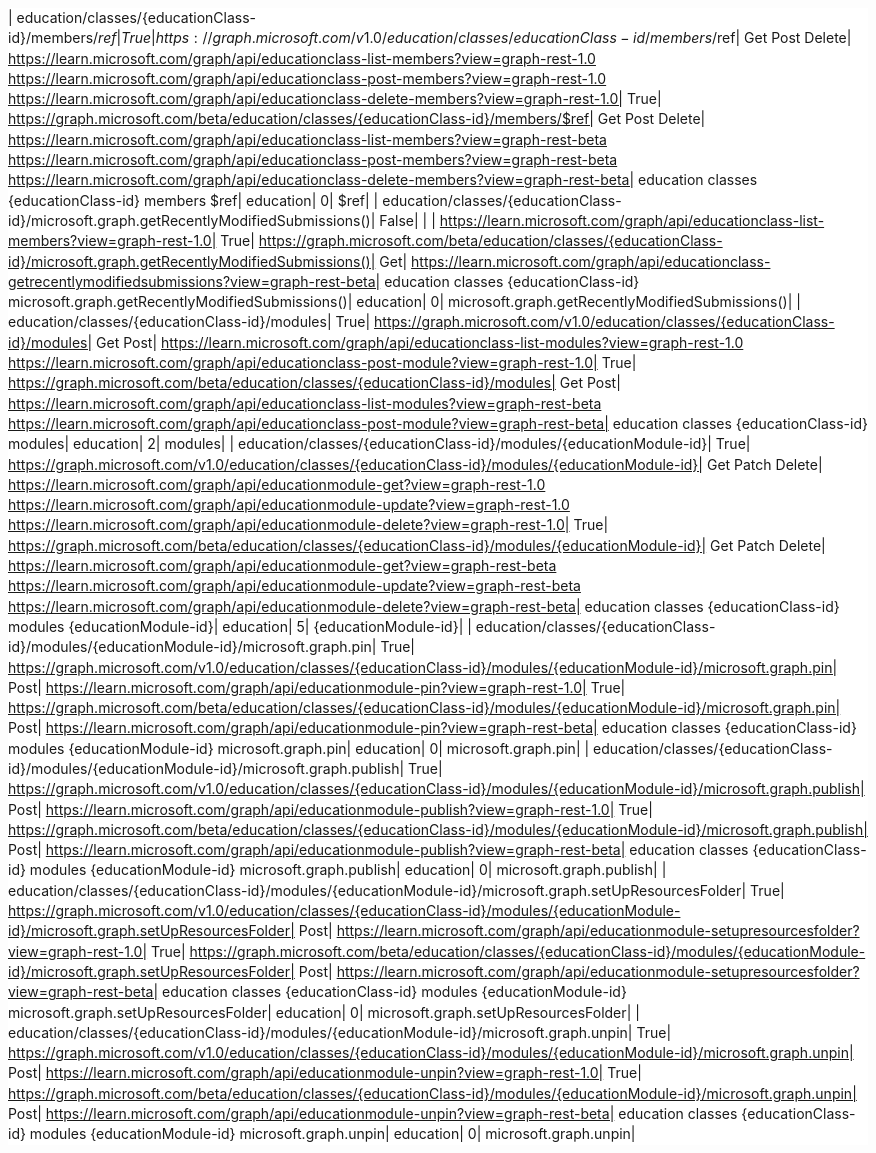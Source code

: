 | education/classes/{educationClass-id}/members/$ref| True| https://graph.microsoft.com/v1.0/education/classes/{educationClass-id}/members/$ref| Get Post Delete| https://learn.microsoft.com/graph/api/educationclass-list-members?view=graph-rest-1.0 https://learn.microsoft.com/graph/api/educationclass-post-members?view=graph-rest-1.0 https://learn.microsoft.com/graph/api/educationclass-delete-members?view=graph-rest-1.0| True| https://graph.microsoft.com/beta/education/classes/{educationClass-id}/members/$ref| Get Post Delete| https://learn.microsoft.com/graph/api/educationclass-list-members?view=graph-rest-beta https://learn.microsoft.com/graph/api/educationclass-post-members?view=graph-rest-beta https://learn.microsoft.com/graph/api/educationclass-delete-members?view=graph-rest-beta| education classes {educationClass-id} members $ref| education| 0| $ref|
| education/classes/{educationClass-id}/microsoft.graph.getRecentlyModifiedSubmissions()| False| | | https://learn.microsoft.com/graph/api/educationclass-list-members?view=graph-rest-1.0| True| https://graph.microsoft.com/beta/education/classes/{educationClass-id}/microsoft.graph.getRecentlyModifiedSubmissions()| Get| https://learn.microsoft.com/graph/api/educationclass-getrecentlymodifiedsubmissions?view=graph-rest-beta| education classes {educationClass-id} microsoft.graph.getRecentlyModifiedSubmissions()| education| 0| microsoft.graph.getRecentlyModifiedSubmissions()|
| education/classes/{educationClass-id}/modules| True| https://graph.microsoft.com/v1.0/education/classes/{educationClass-id}/modules| Get Post| https://learn.microsoft.com/graph/api/educationclass-list-modules?view=graph-rest-1.0 https://learn.microsoft.com/graph/api/educationclass-post-module?view=graph-rest-1.0| True| https://graph.microsoft.com/beta/education/classes/{educationClass-id}/modules| Get Post| https://learn.microsoft.com/graph/api/educationclass-list-modules?view=graph-rest-beta https://learn.microsoft.com/graph/api/educationclass-post-module?view=graph-rest-beta| education classes {educationClass-id} modules| education| 2| modules|
| education/classes/{educationClass-id}/modules/{educationModule-id}| True| https://graph.microsoft.com/v1.0/education/classes/{educationClass-id}/modules/{educationModule-id}| Get Patch Delete| https://learn.microsoft.com/graph/api/educationmodule-get?view=graph-rest-1.0 https://learn.microsoft.com/graph/api/educationmodule-update?view=graph-rest-1.0 https://learn.microsoft.com/graph/api/educationmodule-delete?view=graph-rest-1.0| True| https://graph.microsoft.com/beta/education/classes/{educationClass-id}/modules/{educationModule-id}| Get Patch Delete| https://learn.microsoft.com/graph/api/educationmodule-get?view=graph-rest-beta https://learn.microsoft.com/graph/api/educationmodule-update?view=graph-rest-beta https://learn.microsoft.com/graph/api/educationmodule-delete?view=graph-rest-beta| education classes {educationClass-id} modules {educationModule-id}| education| 5| {educationModule-id}|
| education/classes/{educationClass-id}/modules/{educationModule-id}/microsoft.graph.pin| True| https://graph.microsoft.com/v1.0/education/classes/{educationClass-id}/modules/{educationModule-id}/microsoft.graph.pin| Post| https://learn.microsoft.com/graph/api/educationmodule-pin?view=graph-rest-1.0| True| https://graph.microsoft.com/beta/education/classes/{educationClass-id}/modules/{educationModule-id}/microsoft.graph.pin| Post| https://learn.microsoft.com/graph/api/educationmodule-pin?view=graph-rest-beta| education classes {educationClass-id} modules {educationModule-id} microsoft.graph.pin| education| 0| microsoft.graph.pin|
| education/classes/{educationClass-id}/modules/{educationModule-id}/microsoft.graph.publish| True| https://graph.microsoft.com/v1.0/education/classes/{educationClass-id}/modules/{educationModule-id}/microsoft.graph.publish| Post| https://learn.microsoft.com/graph/api/educationmodule-publish?view=graph-rest-1.0| True| https://graph.microsoft.com/beta/education/classes/{educationClass-id}/modules/{educationModule-id}/microsoft.graph.publish| Post| https://learn.microsoft.com/graph/api/educationmodule-publish?view=graph-rest-beta| education classes {educationClass-id} modules {educationModule-id} microsoft.graph.publish| education| 0| microsoft.graph.publish|
| education/classes/{educationClass-id}/modules/{educationModule-id}/microsoft.graph.setUpResourcesFolder| True| https://graph.microsoft.com/v1.0/education/classes/{educationClass-id}/modules/{educationModule-id}/microsoft.graph.setUpResourcesFolder| Post| https://learn.microsoft.com/graph/api/educationmodule-setupresourcesfolder?view=graph-rest-1.0| True| https://graph.microsoft.com/beta/education/classes/{educationClass-id}/modules/{educationModule-id}/microsoft.graph.setUpResourcesFolder| Post| https://learn.microsoft.com/graph/api/educationmodule-setupresourcesfolder?view=graph-rest-beta| education classes {educationClass-id} modules {educationModule-id} microsoft.graph.setUpResourcesFolder| education| 0| microsoft.graph.setUpResourcesFolder|
| education/classes/{educationClass-id}/modules/{educationModule-id}/microsoft.graph.unpin| True| https://graph.microsoft.com/v1.0/education/classes/{educationClass-id}/modules/{educationModule-id}/microsoft.graph.unpin| Post| https://learn.microsoft.com/graph/api/educationmodule-unpin?view=graph-rest-1.0| True| https://graph.microsoft.com/beta/education/classes/{educationClass-id}/modules/{educationModule-id}/microsoft.graph.unpin| Post| https://learn.microsoft.com/graph/api/educationmodule-unpin?view=graph-rest-beta| education classes {educationClass-id} modules {educationModule-id} microsoft.graph.unpin| education| 0| microsoft.graph.unpin|
